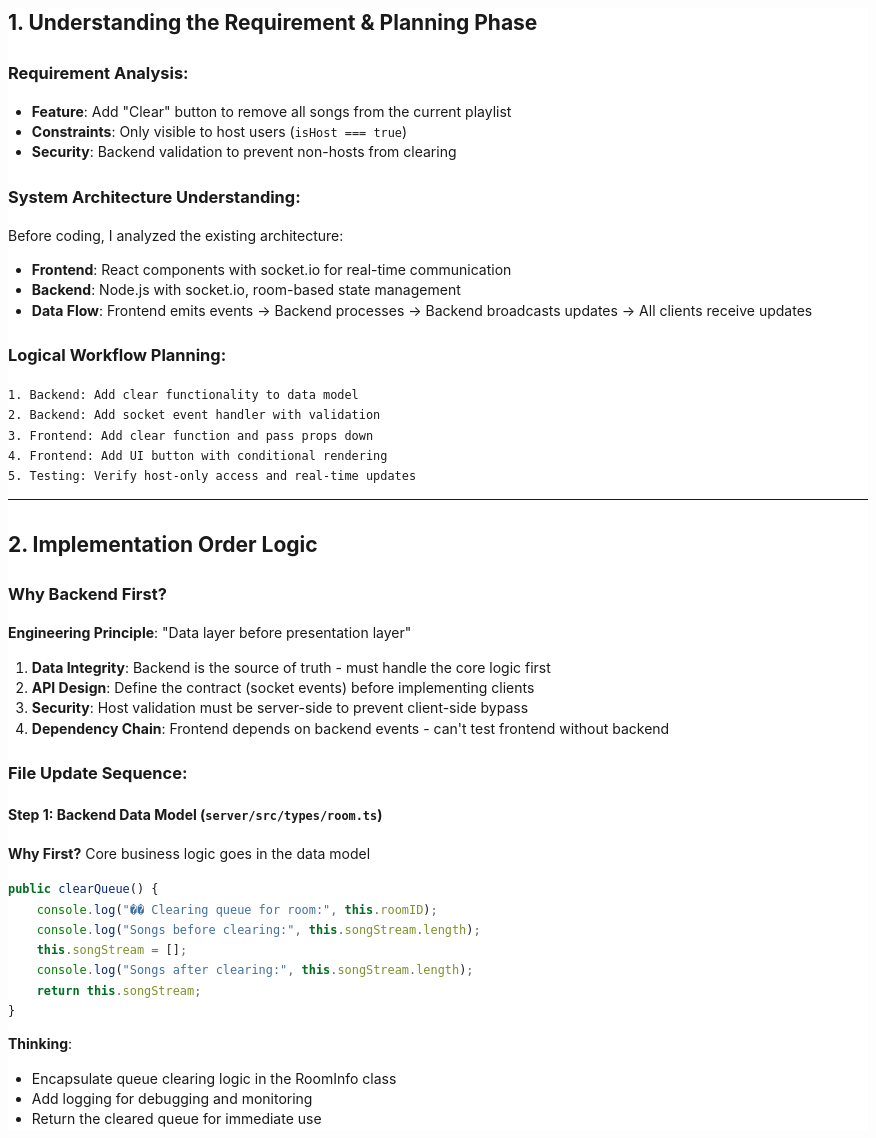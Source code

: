 ## **1. Understanding the Requirement & Planning Phase**

### **Requirement Analysis:**
- **Feature**: Add "Clear" button to remove all songs from the current playlist
- **Constraints**: Only visible to host users (`isHost === true`)
- **Security**: Backend validation to prevent non-hosts from clearing

### **System Architecture Understanding:**
Before coding, I analyzed the existing architecture:
- **Frontend**: React components with socket.io for real-time communication
- **Backend**: Node.js with socket.io, room-based state management
- **Data Flow**: Frontend emits events → Backend processes → Backend broadcasts updates → All clients receive updates

### **Logical Workflow Planning:**
```
1. Backend: Add clear functionality to data model
2. Backend: Add socket event handler with validation
3. Frontend: Add clear function and pass props down
4. Frontend: Add UI button with conditional rendering
5. Testing: Verify host-only access and real-time updates
```

---

## **2. Implementation Order Logic**

### **Why Backend First?**
**Engineering Principle**: "Data layer before presentation layer"

1. **Data Integrity**: Backend is the source of truth - must handle the core logic first
2. **API Design**: Define the contract (socket events) before implementing clients
3. **Security**: Host validation must be server-side to prevent client-side bypass
4. **Dependency Chain**: Frontend depends on backend events - can't test frontend without backend

### **File Update Sequence:**

#### **Step 1: Backend Data Model (`server/src/types/room.ts`)**
**Why First?** Core business logic goes in the data model
```typescript
public clearQueue() {
    console.log("�� Clearing queue for room:", this.roomID);
    console.log("Songs before clearing:", this.songStream.length);
    this.songStream = [];
    console.log("Songs after clearing:", this.songStream.length);
    return this.songStream;
}
```
**Thinking**: 
- Encapsulate queue clearing logic in the RoomInfo class
- Add logging for debugging and monitoring
- Return the cleared queue for immediate use
